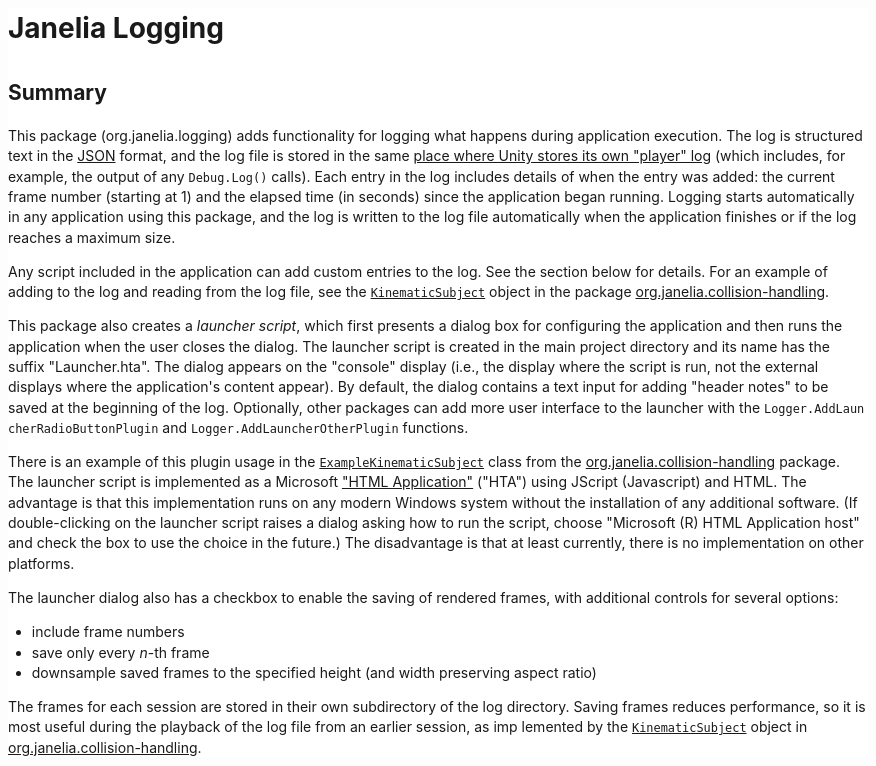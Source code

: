 # Janelia Logging

## Summary

This package (org.janelia.logging) adds functionality for logging what happens during application execution.  The log is structured text in the [JSON](https://en.wikipedia.org/wiki/JSON) format, and the log file is stored in the same [place where Unity stores its own "player" log](https://docs.unity3d.com/Manual/LogFiles.html) (which includes, for example, the output of any `Debug.Log()` calls).  Each entry in the log includes details of when the entry was added: the current frame number (starting at 1) and the elapsed time (in seconds) since the application began running.  Logging starts automatically in any application using this package, and the log is written to the log file automatically when the application finishes or if the log reaches a maximum size.

Any script included in the application can add custom entries to the log.  See the section below for details.  For an example of adding to the log and reading from the log file, see the [`KinematicSubject`](https://github.com/JaneliaSciComp/janelia-unity-toolkit/blob/master/org.janelia.collision-handling/Runtime/KinematicSubject.cs) object in the package [org.janelia.collision-handling](https://github.com/JaneliaSciComp/janelia-unity-toolkit/tree/master/org.janelia.collision-handling).

This package also creates a _launcher script_, which first presents a dialog box for configuring the application and then runs the application when the user closes the dialog. The launcher script is created in the main project directory and its name has the suffix "Launcher.hta".  The dialog appears on the "console" display (i.e., the display where the script is run, not the external displays where the application's content appear).  By default, the dialog contains a text input for adding "header notes" to be saved at the beginning of the log.  Optionally, other packages can add more user interface to the launcher with the `Logger.AddLauncherRadioButtonPlugin` and `Logger.AddLauncherOtherPlugin` functions.

There is an example of this plugin usage in the [`ExampleKinematicSubject`](https://github.com/JaneliaSciComp/janelia-unity-toolkit/blob/master/org.janelia.collision-handling/Runtime/ExampleKinematicSubject.cs) class from the [org.janelia.collision-handling](https://github.com/JaneliaSciComp/janelia-unity-toolkit/tree/master/org.janelia.collision-handling) package.  The launcher script is implemented as a Microsoft ["HTML Application"](https://en.wikipedia.org/wiki/HTML_Application) ("HTA") using JScript (Javascript) and HTML.  The advantage is that this implementation runs on any modern Windows system without the installation of any additional software.  (If double-clicking on the launcher script raises a dialog asking how to run the script, choose "Microsoft (R) HTML Application host" and check the box to use the choice in the future.)  The disadvantage is that at least currently, there is no implementation on other platforms.

The launcher dialog also has a checkbox to enable the saving of rendered frames, with additional controls for several options:
* include frame numbers
* save only every _n_-th frame
* downsample saved frames to the specified height (and width preserving aspect ratio)

The frames for each session are stored in their own subdirectory of the log directory.  Saving frames reduces performance, so it is most useful during the playback of the log file from an earlier session, as imp
lemented by the [`KinematicSubject`](https://github.com/JaneliaSciComp/janelia-unity-toolkit/blob/master/org.janelia.collision-handling/Runtime/KinematicSubject.cs) object in [org.janelia.collision-handling](https://github.com/JaneliaSciComp/janelia-unity-toolkit/tree/master/org.janelia.collision-handling).
